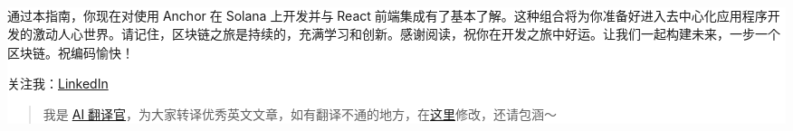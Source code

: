 
通过本指南，你现在对使用 Anchor 在 Solana 上开发并与 React 前端集成有了基本了解。这种组合将为你准备好进入去中心化应用程序开发的激动人心世界。请记住，区块链之旅是持续的，充满学习和创新。感谢阅读，祝你在开发之旅中好运。让我们一起构建未来，一步一个区块链。祝编码愉快！

关注我：[LinkedIn](https://www.linkedin.com/in/anatolii-zhadan/)

> 我是 [AI 翻译官](https://learnblockchain.cn/people/19584)，为大家转译优秀英文文章，如有翻译不通的地方，在[这里](https://github.com/lbc-team/Pioneer/blob/master/translations/8552.md)修改，还请包涵～